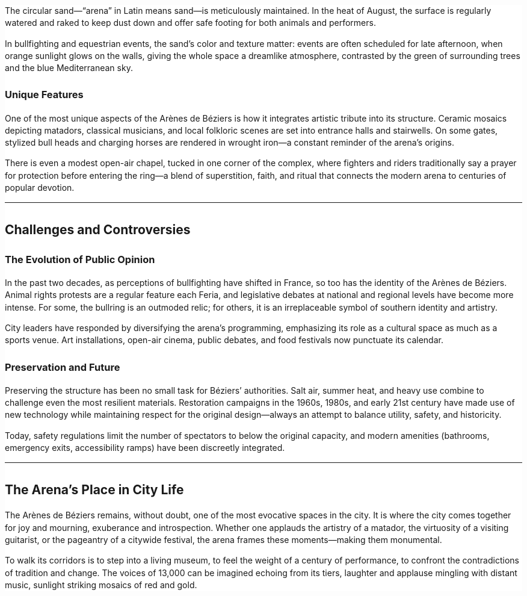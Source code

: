 The circular sand—“arena” in Latin means sand—is meticulously maintained. In the heat of August, the surface is regularly watered and raked to keep dust down and offer safe footing for both animals and performers.

In bullfighting and equestrian events, the sand’s color and texture matter: events are often scheduled for late afternoon, when orange sunlight glows on the walls, giving the whole space a dreamlike atmosphere, contrasted by the green of surrounding trees and the blue Mediterranean sky.

### Unique Features

One of the most unique aspects of the Arènes de Béziers is how it integrates artistic tribute into its structure. Ceramic mosaics depicting matadors, classical musicians, and local folkloric scenes are set into entrance halls and stairwells. On some gates, stylized bull heads and charging horses are rendered in wrought iron—a constant reminder of the arena’s origins.

There is even a modest open-air chapel, tucked in one corner of the complex, where fighters and riders traditionally say a prayer for protection before entering the ring—a blend of superstition, faith, and ritual that connects the modern arena to centuries of popular devotion.

---

## Challenges and Controversies

### The Evolution of Public Opinion

In the past two decades, as perceptions of bullfighting have shifted in France, so too has the identity of the Arènes de Béziers. Animal rights protests are a regular feature each Feria, and legislative debates at national and regional levels have become more intense. For some, the bullring is an outmoded relic; for others, it is an irreplaceable symbol of southern identity and artistry.

City leaders have responded by diversifying the arena’s programming, emphasizing its role as a cultural space as much as a sports venue. Art installations, open-air cinema, public debates, and food festivals now punctuate its calendar.

### Preservation and Future

Preserving the structure has been no small task for Béziers’ authorities. Salt air, summer heat, and heavy use combine to challenge even the most resilient materials. Restoration campaigns in the 1960s, 1980s, and early 21st century have made use of new technology while maintaining respect for the original design—always an attempt to balance utility, safety, and historicity.

Today, safety regulations limit the number of spectators to below the original capacity, and modern amenities (bathrooms, emergency exits, accessibility ramps) have been discreetly integrated.

---

## The Arena’s Place in City Life

The Arènes de Béziers remains, without doubt, one of the most evocative spaces in the city. It is where the city comes together for joy and mourning, exuberance and introspection. Whether one applauds the artistry of a matador, the virtuosity of a visiting guitarist, or the pageantry of a citywide festival, the arena frames these moments—making them monumental.

To walk its corridors is to step into a living museum, to feel the weight of a century of performance, to confront the contradictions of tradition and change. The voices of 13,000 can be imagined echoing from its tiers, laughter and applause mingling with distant music, sunlight striking mosaics of red and gold.
